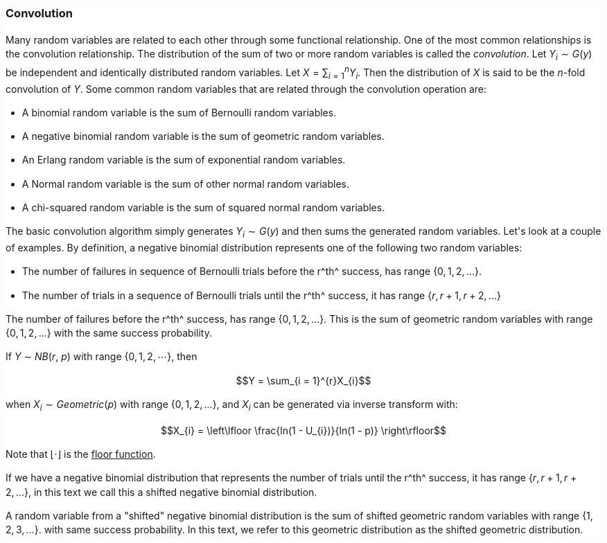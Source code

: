 ### Convolution

Many random variables are related to each other through some functional
relationship. One of the most common relationships is the convolution
relationship. The distribution of the sum of two or more random
variables is called the *convolution*. Let $Y_{i} \sim G(y)$ be
independent and identically distributed random variables. Let
$X = \sum\nolimits_{i=1}^{n} Y_{i}$. Then the distribution of $X$ is
said to be the $n$-fold convolution of $Y$. Some common random variables
that are related through the convolution operation are:

-   A binomial random variable is the sum of Bernoulli random variables.

-   A negative binomial random variable is the sum of geometric random
    variables.

-   An Erlang random variable is the sum of exponential random
    variables.

-   A Normal random variable is the sum of other normal random
    variables.

-   A chi-squared random variable is the sum of squared normal random
    variables.
    
The basic convolution algorithm simply generates $Y_{i} \sim G(y)$ and
then sums the generated random variables. Let's look at a couple of examples. By definition, a negative binomial distribution represents one of the following two random variables:

-   The number of failures in sequence of Bernoulli trials before the
    r^th^ success, has range $\{0, 1, 2, \dots\}$.

-   The number of trials in a sequence of Bernoulli trials until the
    r^th^ success, it has range $\{r, r+1, r+2, \dots\}$

The number of failures before the r^th^ success, has range $\{0, 1, 2, \dots\}$. This is the sum of geometric random variables with range $\{0, 1, 2, \dots\}$ with the same success probability.

If $Y\ \sim\ NB(r,\ p)$ with range $\{0, 1, 2, \cdots\}$, then

$$Y = \sum_{i = 1}^{r}X_{i}$$

when $X_{i}\sim Geometric(p)$ with range $\{0, 1, 2, \dots\}$, and $X_{i}$
can be generated via inverse transform with:

$$X_{i} = \left\lfloor \frac{ln(1 - U_{i})}{ln(1 - p)} \right\rfloor$$

Note that $\left\lfloor \cdot \right\rfloor$ is the [floor
function](https://en.wikipedia.org/wiki/Floor_and_ceiling_functions#:~:text=In%20the%20language%20of%20order,the%20integers%20into%20the%20reals.).

If we have a negative binomial distribution that represents the number
of trials until the r^th^ success, it has range $\{r, r+1, r+2, \dots\}$, in
this text we call this a shifted negative binomial distribution.

A random variable from a "shifted" negative binomial distribution is the
sum of shifted geometric random variables with range $\{1, 2, 3, \dots\}$.
with same success probability. In this text, we refer to this geometric distribution as the shifted
geometric distribution.
